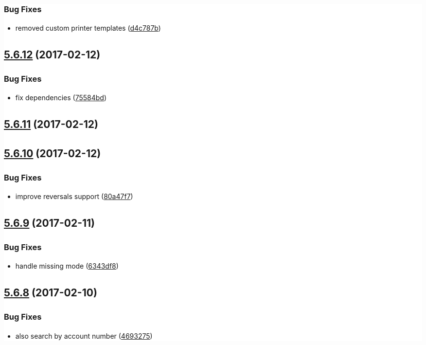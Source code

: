 
### Bug Fixes

* removed custom printer templates ([d4c787b](https://git.softwaregroup-bg.com/ut5/ut-atm/commit/d4c787b))



<a name="5.6.12"></a>
## [5.6.12](https://git.softwaregroup-bg.com/ut5/ut-atm/compare/v5.6.11...v5.6.12) (2017-02-12)


### Bug Fixes

* fix dependencies ([75584bd](https://git.softwaregroup-bg.com/ut5/ut-atm/commit/75584bd))



<a name="5.6.11"></a>
## [5.6.11](https://git.softwaregroup-bg.com/ut5/ut-atm/compare/v5.6.10...v5.6.11) (2017-02-12)



<a name="5.6.10"></a>
## [5.6.10](https://git.softwaregroup-bg.com/ut5/ut-atm/compare/v5.6.9...v5.6.10) (2017-02-12)


### Bug Fixes

* improve reversals support ([80a47f7](https://git.softwaregroup-bg.com/ut5/ut-atm/commit/80a47f7))



<a name="5.6.9"></a>
## [5.6.9](https://git.softwaregroup-bg.com/ut5/ut-atm/compare/v5.6.8...v5.6.9) (2017-02-11)


### Bug Fixes

* handle missing mode ([6343df8](https://git.softwaregroup-bg.com/ut5/ut-atm/commit/6343df8))



<a name="5.6.8"></a>
## [5.6.8](https://git.softwaregroup-bg.com/ut5/ut-atm/compare/v5.6.7...v5.6.8) (2017-02-10)


### Bug Fixes

* also search by account number ([4693275](https://git.softwaregroup-bg.com/ut5/ut-atm/commit/4693275))
